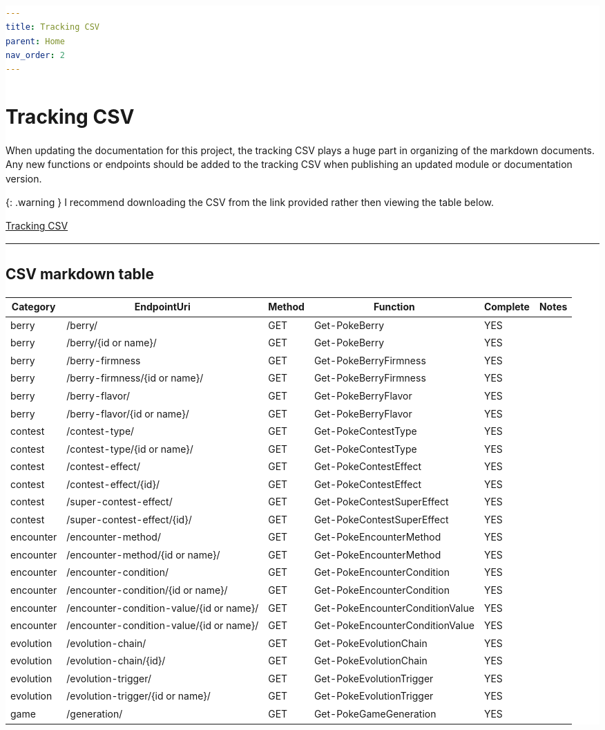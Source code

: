 ```yaml
---
title: Tracking CSV
parent: Home
nav_order: 2
---
```


# Tracking CSV

When updating the documentation for this project, the tracking CSV plays a huge part in organizing of the markdown documents. Any new functions or endpoints should be added to the tracking CSV when publishing an updated module or documentation version.

{: .warning }
I recommend downloading the CSV from the link provided rather then viewing the table below.

[Tracking CSV](https://github.com/Celerium/PokeAPI-PowerShellWrapper/blob/main/docs/Endpoints.csv)

---

## CSV markdown table

|Category |EndpointUri                             |Method|Function                       |Complete|Notes|
|---------|----------------------------------------|------|-------------------------------|--------|-----|
|berry    |/berry/                                 |GET   |Get-PokeBerry                  |YES     |     |
|berry    |/berry/{id or name}/                    |GET   |Get-PokeBerry                  |YES     |     |
|berry    |/berry-firmness                         |GET   |Get-PokeBerryFirmness          |YES     |     |
|berry    |/berry-firmness/{id or name}/           |GET   |Get-PokeBerryFirmness          |YES     |     |
|berry    |/berry-flavor/                          |GET   |Get-PokeBerryFlavor            |YES     |     |
|berry    |/berry-flavor/{id or name}/             |GET   |Get-PokeBerryFlavor            |YES     |     |
|contest  |/contest-type/                          |GET   |Get-PokeContestType            |YES     |     |
|contest  |/contest-type/{id or name}/             |GET   |Get-PokeContestType            |YES     |     |
|contest  |/contest-effect/                        |GET   |Get-PokeContestEffect          |YES     |     |
|contest  |/contest-effect/{id}/                   |GET   |Get-PokeContestEffect          |YES     |     |
|contest  |/super-contest-effect/                  |GET   |Get-PokeContestSuperEffect     |YES     |     |
|contest  |/super-contest-effect/{id}/             |GET   |Get-PokeContestSuperEffect     |YES     |     |
|encounter|/encounter-method/                      |GET   |Get-PokeEncounterMethod        |YES     |     |
|encounter|/encounter-method/{id or name}/         |GET   |Get-PokeEncounterMethod        |YES     |     |
|encounter|/encounter-condition/                   |GET   |Get-PokeEncounterCondition     |YES     |     |
|encounter|/encounter-condition/{id or name}/      |GET   |Get-PokeEncounterCondition     |YES     |     |
|encounter|/encounter-condition-value/{id or name}/|GET   |Get-PokeEncounterConditionValue|YES     |     |
|encounter|/encounter-condition-value/{id or name}/|GET   |Get-PokeEncounterConditionValue|YES     |     |
|evolution|/evolution-chain/                       |GET   |Get-PokeEvolutionChain         |YES     |     |
|evolution|/evolution-chain/{id}/                  |GET   |Get-PokeEvolutionChain         |YES     |     |
|evolution|/evolution-trigger/                     |GET   |Get-PokeEvolutionTrigger       |YES     |     |
|evolution|/evolution-trigger/{id or name}/        |GET   |Get-PokeEvolutionTrigger       |YES     |     |
|game     |/generation/                            |GET   |Get-PokeGameGeneration         |YES     |     |